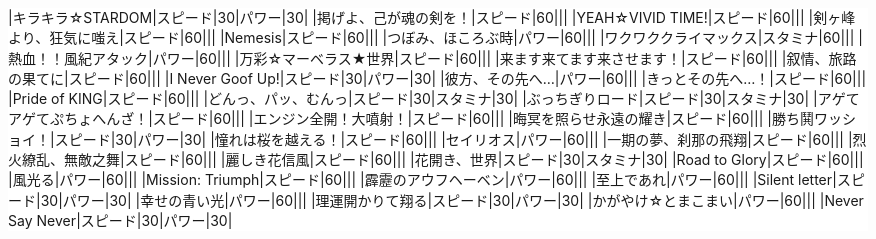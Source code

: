|キラキラ☆STARDOM|スピード|30|パワー|30|
|掲げよ、己が魂の剣を！|スピード|60|||
|YEAH☆VIVID TIME!|スピード|60|||
|剣ヶ峰より、狂気に嗤え|スピード|60|||
|Nemesis|スピード|60|||
|つぼみ、ほころぶ時|パワー|60|||
|ワクワククライマックス|スタミナ|60|||
|熱血！！風紀アタック|パワー|60|||
|万彩☆マーベラス★世界|スピード|60|||
|来ます来てます来させます！|スピード|60|||
|叙情、旅路の果てに|スピード|60|||
|I Never Goof Up!|スピード|30|パワー|30|
|彼方、その先へ…|パワー|60|||
|きっとその先へ…！|スピード|60|||
|Pride of KING|スピード|60|||
|どんっ、パッ、むんっ|スピード|30|スタミナ|30|
|ぶっちぎりロード|スピード|30|スタミナ|30|
|アゲてアゲてぷちょへんざ！|スピード|60|||
|エンジン全開！大噴射！|スピード|60|||
|晦冥を照らせ永遠の耀き|スピード|60|||
|勝ち鬨ワッショイ！|スピード|30|パワー|30|
|憧れは桜を越える！|スピード|60|||
|セイリオス|パワー|60|||
|一期の夢、刹那の飛翔|スピード|60|||
|烈火繚乱、無敵之舞|スピード|60|||
|麗しき花信風|スピード|60|||
|花開き、世界|スピード|30|スタミナ|30|
|Road to Glory|スピード|60|||
|風光る|パワー|60|||
|Mission: Triumph|スピード|60|||
|霹靂のアウフヘーベン|パワー|60|||
|至上であれ|パワー|60|||
|Silent letter|スピード|30|パワー|30|
|幸せの青い光|パワー|60|||
|理運開かりて翔る|スピード|30|パワー|30|
|かがやけ☆とまこまい|パワー|60|||
|Never Say Never|スピード|30|パワー|30|